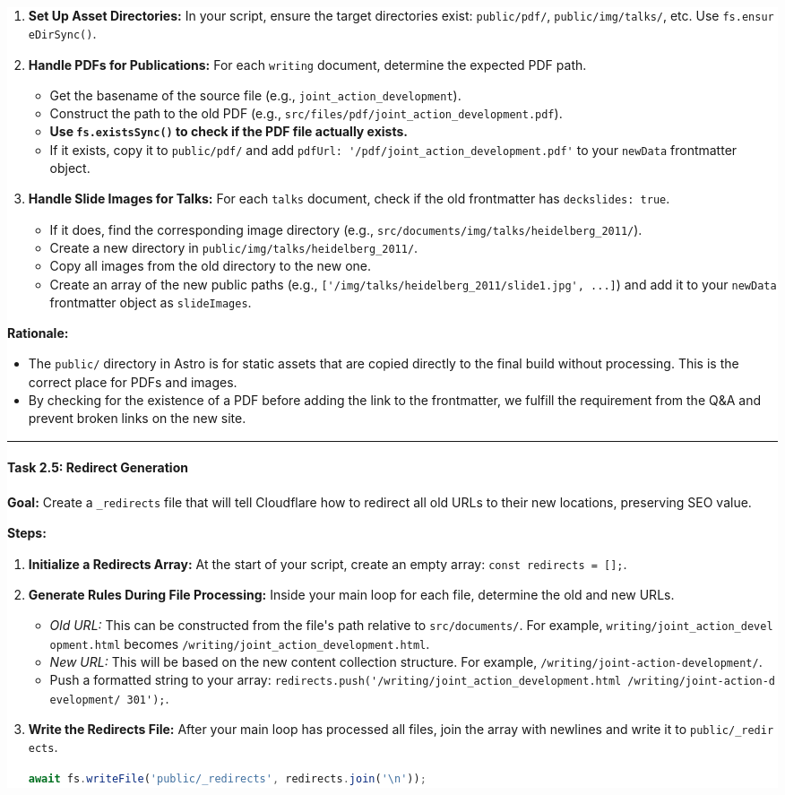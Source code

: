 1.  **Set Up Asset Directories:**
    In your script, ensure the target directories exist: `public/pdf/`, `public/img/talks/`, etc. Use `fs.ensureDirSync()`.

2.  **Handle PDFs for Publications:**
    For each `writing` document, determine the expected PDF path.
    *   Get the basename of the source file (e.g., `joint_action_development`).
    *   Construct the path to the old PDF (e.g., `src/files/pdf/joint_action_development.pdf`).
    *   **Use `fs.existsSync()` to check if the PDF file actually exists.**
    *   If it exists, copy it to `public/pdf/` and add `pdfUrl: '/pdf/joint_action_development.pdf'` to your `newData` frontmatter object.

3.  **Handle Slide Images for Talks:**
    For each `talks` document, check if the old frontmatter has `deckslides: true`.
    *   If it does, find the corresponding image directory (e.g., `src/documents/img/talks/heidelberg_2011/`).
    *   Create a new directory in `public/img/talks/heidelberg_2011/`.
    *   Copy all images from the old directory to the new one.
    *   Create an array of the new public paths (e.g., `['/img/talks/heidelberg_2011/slide1.jpg', ...]`) and add it to your `newData` frontmatter object as `slideImages`.

**Rationale:**
*   The `public/` directory in Astro is for static assets that are copied directly to the final build without processing. This is the correct place for PDFs and images.
*   By checking for the existence of a PDF before adding the link to the frontmatter, we fulfill the requirement from the Q&A and prevent broken links on the new site.

---

#### **Task 2.5: Redirect Generation**

**Goal:** Create a `_redirects` file that will tell Cloudflare how to redirect all old URLs to their new locations, preserving SEO value.

**Steps:**

1.  **Initialize a Redirects Array:**
    At the start of your script, create an empty array: `const redirects = [];`.

2.  **Generate Rules During File Processing:**
    Inside your main loop for each file, determine the old and new URLs.
    *   *Old URL:* This can be constructed from the file's path relative to `src/documents/`. For example, `writing/joint_action_development.html` becomes `/writing/joint_action_development.html`.
    *   *New URL:* This will be based on the new content collection structure. For example, `/writing/joint-action-development/`.
    *   Push a formatted string to your array: `redirects.push('/writing/joint_action_development.html /writing/joint-action-development/ 301');`.

3.  **Write the Redirects File:**
    After your main loop has processed all files, join the array with newlines and write it to `public/_redirects`.

    ```javascript
    await fs.writeFile('public/_redirects', redirects.join('\n'));
    ```
